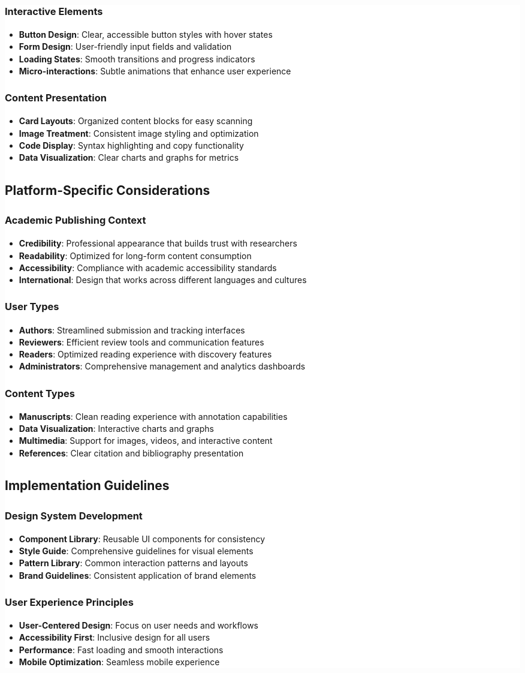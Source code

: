 ### Interactive Elements

- **Button Design**: Clear, accessible button styles with hover states
- **Form Design**: User-friendly input fields and validation
- **Loading States**: Smooth transitions and progress indicators
- **Micro-interactions**: Subtle animations that enhance user experience

### Content Presentation

- **Card Layouts**: Organized content blocks for easy scanning
- **Image Treatment**: Consistent image styling and optimization
- **Code Display**: Syntax highlighting and copy functionality
- **Data Visualization**: Clear charts and graphs for metrics

## Platform-Specific Considerations

### Academic Publishing Context

- **Credibility**: Professional appearance that builds trust with researchers
- **Readability**: Optimized for long-form content consumption
- **Accessibility**: Compliance with academic accessibility standards
- **International**: Design that works across different languages and cultures

### User Types

- **Authors**: Streamlined submission and tracking interfaces
- **Reviewers**: Efficient review tools and communication features
- **Readers**: Optimized reading experience with discovery features
- **Administrators**: Comprehensive management and analytics dashboards

### Content Types

- **Manuscripts**: Clean reading experience with annotation capabilities
- **Data Visualization**: Interactive charts and graphs
- **Multimedia**: Support for images, videos, and interactive content
- **References**: Clear citation and bibliography presentation

## Implementation Guidelines

### Design System Development

- **Component Library**: Reusable UI components for consistency
- **Style Guide**: Comprehensive guidelines for visual elements
- **Pattern Library**: Common interaction patterns and layouts
- **Brand Guidelines**: Consistent application of brand elements

### User Experience Principles

- **User-Centered Design**: Focus on user needs and workflows
- **Accessibility First**: Inclusive design for all users
- **Performance**: Fast loading and smooth interactions
- **Mobile Optimization**: Seamless mobile experience
